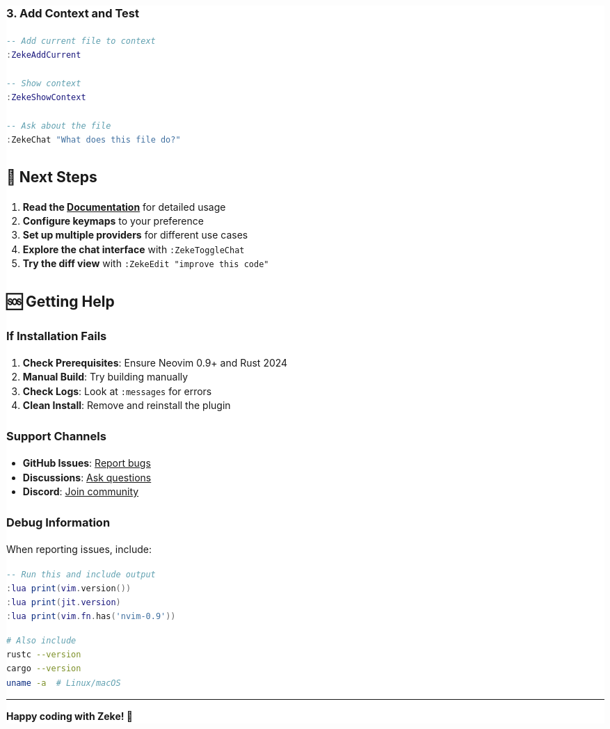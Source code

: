 ### 3. Add Context and Test

```lua
-- Add current file to context
:ZekeAddCurrent

-- Show context
:ZekeShowContext

-- Ask about the file
:ZekeChat "What does this file do?"
```

## 🎯 Next Steps

1. **Read the [Documentation](DOCS.md)** for detailed usage
2. **Configure keymaps** to your preference
3. **Set up multiple providers** for different use cases
4. **Explore the chat interface** with `:ZekeToggleChat`
5. **Try the diff view** with `:ZekeEdit "improve this code"`

## 🆘 Getting Help

### If Installation Fails

1. **Check Prerequisites**: Ensure Neovim 0.9+ and Rust 2024
2. **Manual Build**: Try building manually
3. **Check Logs**: Look at `:messages` for errors
4. **Clean Install**: Remove and reinstall the plugin

### Support Channels

- **GitHub Issues**: [Report bugs](https://github.com/ghostkellz/zeke.nvim/issues)
- **Discussions**: [Ask questions](https://github.com/ghostkellz/zeke.nvim/discussions)
- **Discord**: [Join community](https://discord.gg/zeke)

### Debug Information

When reporting issues, include:

```lua
-- Run this and include output
:lua print(vim.version())
:lua print(jit.version)
:lua print(vim.fn.has('nvim-0.9'))
```

```bash
# Also include
rustc --version
cargo --version
uname -a  # Linux/macOS
```

---

**Happy coding with Zeke! 🚀**